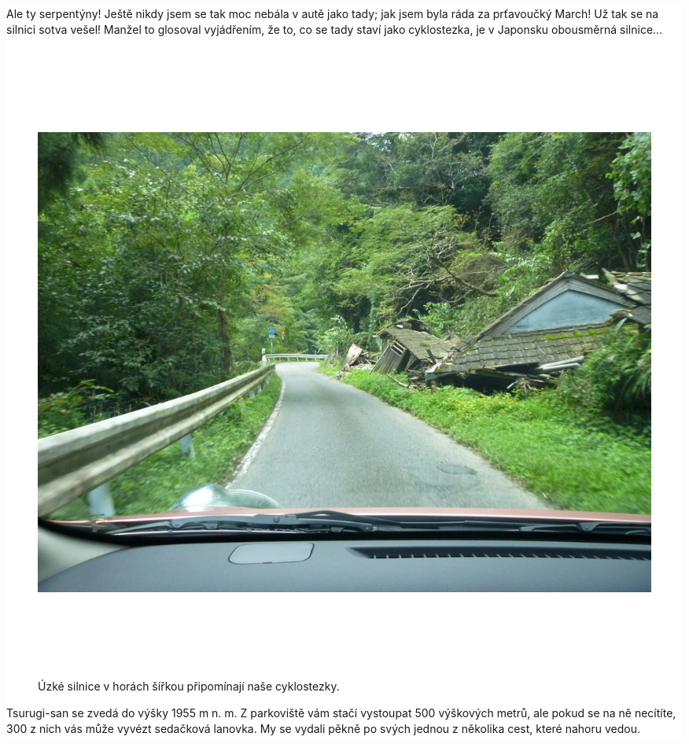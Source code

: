 Ale ty serpentýny! Ještě nikdy jsem se tak moc nebála v autě jako tady; jak jsem byla ráda za prťavoučký March! Už tak se na silnici sotva vešel! Manžel to glosoval vyjádřením, že to, co se tady staví jako cyklostezka, je v Japonsku obousměrná silnice…

</section>

<section class="page-content__img-horizontal">
  <figure class="figure">
    <img src="/images/tokushima_P1040314.JPG" alt="silnice v horách" width="1060px" height="795px">
    <figcaption class="figure__caption">Úzké silnice v horách šířkou připomínají naše cyklostezky.</figcaption>
  </figure>
</section>

<section class="page-content__text">

Tsurugi-san se zvedá do výšky 1955 m n. m. Z parkoviště vám stačí vystoupat 500 výškových metrů, ale pokud se na ně necítíte, 300 z nich vás může vyvézt sedačková lanovka. My se vydali pěkně po svých jednou z několika cest, které nahoru vedou.

</section>
